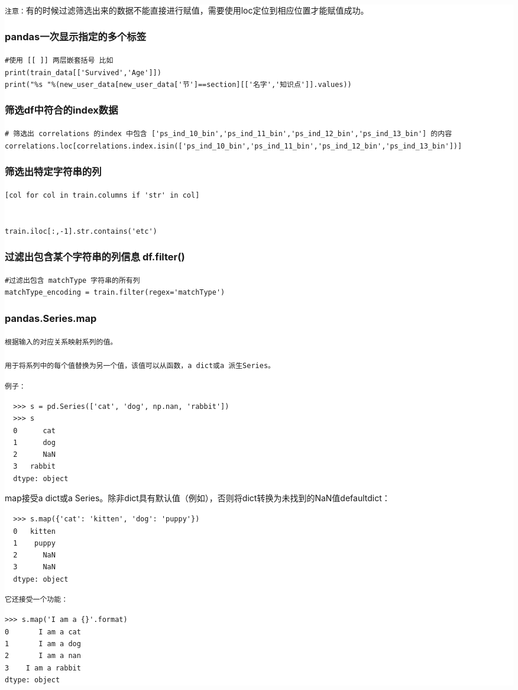   `注意：`有的时候过滤筛选出来的数据不能直接进行赋值，需要使用loc定位到相应位置才能赋值成功。

  ### pandas一次显示指定的多个标签 
    #使用 [[ ]] 两层嵌套括号 比如 
    print(train_data[['Survived','Age']])
    print("%s "%(new_user_data[new_user_data['节']==section][['名字','知识点']].values))

  ### 筛选df中符合的index数据

    # 筛选出 correlations 的index 中包含 ['ps_ind_10_bin','ps_ind_11_bin','ps_ind_12_bin','ps_ind_13_bin'] 的内容
    correlations.loc[correlations.index.isin(['ps_ind_10_bin','ps_ind_11_bin','ps_ind_12_bin','ps_ind_13_bin'])]
  
  ### 筛选出特定字符串的列

    [col for col in train.columns if 'str' in col]


    train.iloc[:,-1].str.contains('etc')

  ### 过滤出包含某个字符串的列信息 df.filter()

    #过滤出包含 matchType 字符串的所有列
    matchType_encoding = train.filter(regex='matchType')

  ### pandas.Series.map
    
    根据输入的对应关系映射系列的值。

    用于将系列中的每个值替换为另一个值，该值可以从函数，a dict或a 派生Series。
  
  `例子：`
  
      >>> s = pd.Series(['cat', 'dog', np.nan, 'rabbit'])
      >>> s
      0      cat
      1      dog
      2      NaN
      3   rabbit
      dtype: object
  
  map接受a dict或a Series。除非dict具有默认值（例如），否则将dict转换为未找到的NaN值defaultdict：
  
      >>> s.map({'cat': 'kitten', 'dog': 'puppy'})
      0   kitten
      1    puppy
      2      NaN
      3      NaN
      dtype: object
      
  `它还接受一个功能：`

    >>> s.map('I am a {}'.format)
    0       I am a cat
    1       I am a dog
    2       I am a nan
    3    I am a rabbit
    dtype: object
  